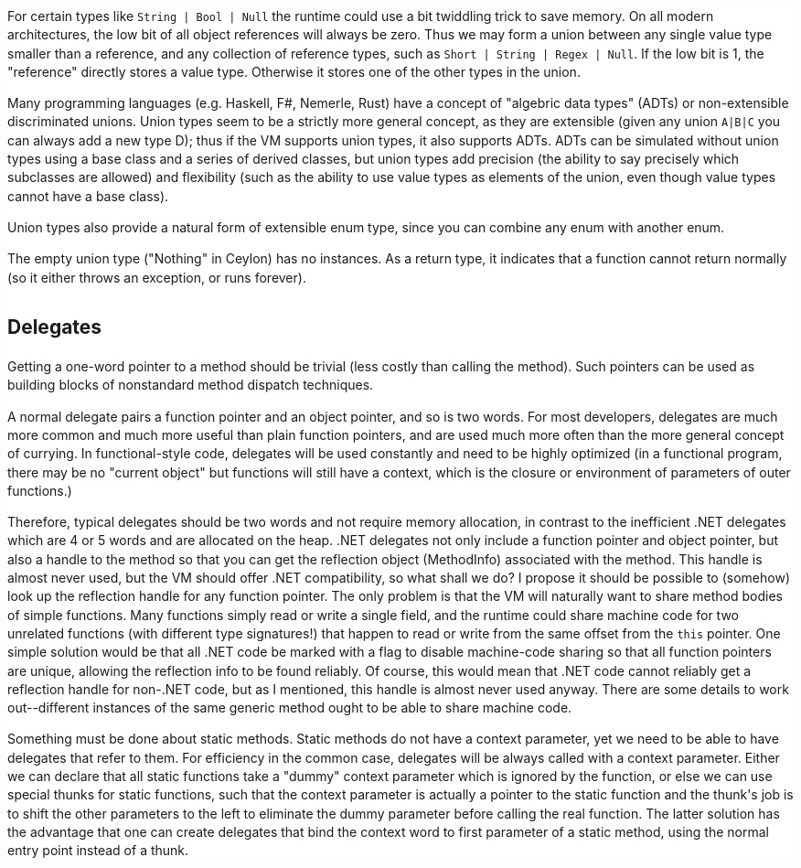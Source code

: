For certain types like `String | Bool | Null` the runtime could use a bit twiddling trick to save memory. On all modern architectures, the low bit of all object references will always be zero. Thus we may form a union between any single value type smaller than a reference, and any collection of reference types, such as `Short | String | Regex | Null`. If the low bit is 1, the "reference" directly stores a value type. Otherwise it stores one of the other types in the union.

Many programming languages (e.g. Haskell, F#, Nemerle, Rust) have a concept of "algebric data types" (ADTs) or non-extensible discriminated unions. Union types seem to be a strictly more general concept, as they are extensible (given any union `A|B|C` you can always add a new type D); thus if the VM supports union types, it also supports ADTs. ADTs can be simulated without union types using a base class and a series of derived classes, but union types add precision (the ability to say precisely which subclasses are allowed) and flexibility (such as the ability to use value types as elements of the union, even though value types cannot have a base class).

Union types also provide a natural form of extensible enum type, since you can combine any enum with another enum.

The empty union type ("Nothing" in Ceylon) has no instances. As a return type, it indicates that a function cannot return normally (so it either throws an exception, or runs forever).

Delegates
---------

Getting a one-word pointer to a method should be trivial (less costly than calling the method). Such pointers can be used as building blocks of nonstandard method dispatch techniques.

A normal delegate pairs a function pointer and an object pointer, and so is two words. For most developers, delegates are much more common and much more useful than plain function pointers, and are used much more often than the more general concept of currying. In functional-style code, delegates will be used constantly and need to be highly optimized (in a functional program, there may be no "current object" but functions will still have a context, which is the closure or environment of parameters of outer functions.)

Therefore, typical delegates should be two words and not require memory allocation, in contrast to the inefficient .NET delegates which are 4 or 5 words and are allocated on the heap. .NET delegates not only include a function pointer and object pointer, but also a handle to the method so that you can get the reflection object (MethodInfo) associated with the method. This handle is almost never used, but the VM should offer .NET compatibility, so what shall we do? I propose it should be possible to (somehow) look up the reflection handle for any function pointer. The only problem is that the VM will naturally want to share method bodies of simple functions. Many functions simply read or write a single field, and the runtime could share machine code for two unrelated functions (with different type signatures!) that happen to read or write from the same offset from the `this` pointer. One simple solution would be that all .NET code be marked with a flag to disable machine-code sharing so that all function pointers are unique, allowing the reflection info to be found reliably. Of course, this would mean that .NET code cannot reliably get a reflection handle for non-.NET code, but as I mentioned, this handle is almost never used anyway. There are some details to work out--different instances of the same generic method ought to be able to share machine code.

Something must be done about static methods. Static methods do not have a context parameter, yet we need to be able to have delegates that refer to them. For efficiency in the common case, delegates will be always called with a context parameter. Either we can declare that all static functions take a "dummy" context parameter which is ignored by the function, or else we can use special thunks for static functions, such that the context parameter is actually a pointer to the static function and the thunk's job is to shift the other parameters to the left to eliminate the dummy parameter before calling the real function. The latter solution has the advantage that one can create delegates that bind the context word to first parameter of a static method, using the normal entry point instead of a thunk.
